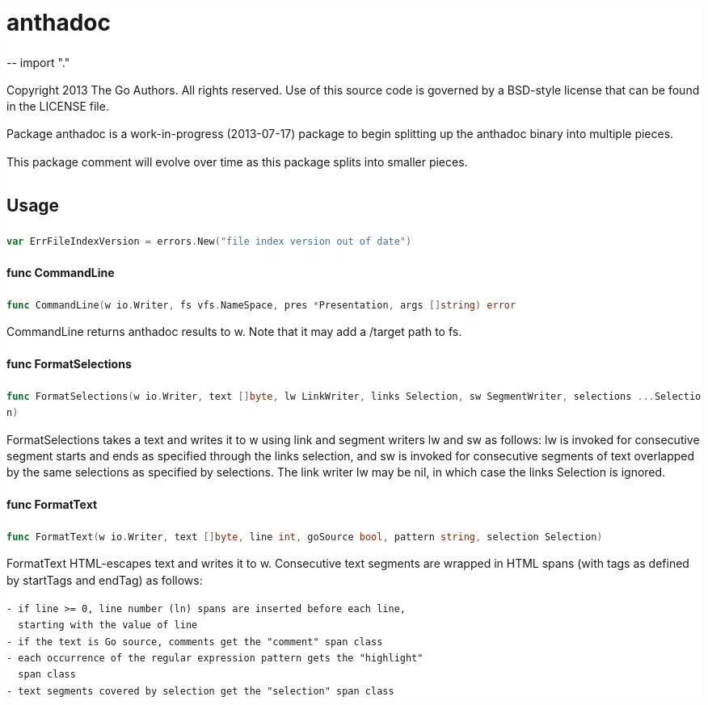 # anthadoc
--
    import "."

Copyright 2013 The Go Authors. All rights reserved. Use of this source code is
governed by a BSD-style license that can be found in the LICENSE file.

Package anthadoc is a work-in-progress (2013-07-17) package to begin splitting up
the anthadoc binary into multiple pieces.

This package comment will evolve over time as this package splits into smaller
pieces.

## Usage

```go
var ErrFileIndexVersion = errors.New("file index version out of date")
```

#### func  CommandLine

```go
func CommandLine(w io.Writer, fs vfs.NameSpace, pres *Presentation, args []string) error
```
CommandLine returns anthadoc results to w. Note that it may add a /target path to
fs.

#### func  FormatSelections

```go
func FormatSelections(w io.Writer, text []byte, lw LinkWriter, links Selection, sw SegmentWriter, selections ...Selection)
```
FormatSelections takes a text and writes it to w using link and segment writers
lw and sw as follows: lw is invoked for consecutive segment starts and ends as
specified through the links selection, and sw is invoked for consecutive
segments of text overlapped by the same selections as specified by selections.
The link writer lw may be nil, in which case the links Selection is ignored.

#### func  FormatText

```go
func FormatText(w io.Writer, text []byte, line int, goSource bool, pattern string, selection Selection)
```
FormatText HTML-escapes text and writes it to w. Consecutive text segments are
wrapped in HTML spans (with tags as defined by startTags and endTag) as follows:

    - if line >= 0, line number (ln) spans are inserted before each line,
      starting with the value of line
    - if the text is Go source, comments get the "comment" span class
    - each occurrence of the regular expression pattern gets the "highlight"
      span class
    - text segments covered by selection get the "selection" span class
